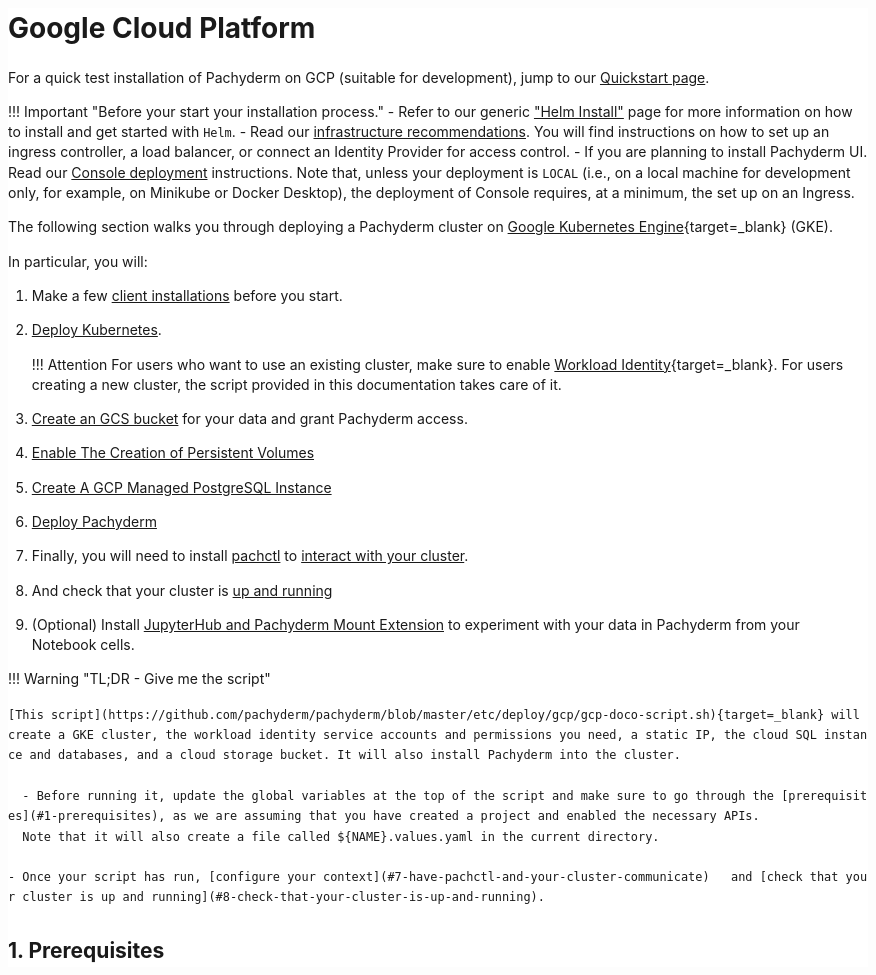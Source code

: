 # Google Cloud Platform

For a quick test installation of Pachyderm on GCP (suitable for development), jump to our [Quickstart page](../quickstart/).

!!! Important "Before your start your installation process." 
      - Refer to our generic ["Helm Install"](./helm-install.md) page for more information on how to install and get started with `Helm`.
      - Read our [infrastructure recommendations](../ingress/). You will find instructions on how to set up an ingress controller, a load balancer, or connect an Identity Provider for access control. 
      - If you are planning to install Pachyderm UI. Read our [Console deployment](../console/) instructions. Note that, unless your deployment is `LOCAL` (i.e., on a local machine for development only, for example, on Minikube or Docker Desktop), the deployment of Console requires, at a minimum, the set up on an Ingress.

The following section walks you through deploying a Pachyderm cluster on [Google Kubernetes Engine](https://cloud.google.com/kubernetes-engine/){target=_blank} (GKE). 

In particular, you will:

1. Make a few [client installations](#1-prerequisites) before you start.
1. [Deploy Kubernetes](#2-deploy-kubernetes).

    !!! Attention
        For users who want to use an existing cluster, make sure to enable [Workload Identity](https://cloud.google.com/kubernetes-engine/docs/how-to/workload-identity){target=_blank}. For users creating a new cluster, the script provided in this documentation takes care of it.

1. [Create an GCS bucket](#3-create-a-gcs-bucket) for your data and grant Pachyderm access.
1. [Enable The Creation of Persistent Volumes](#4-persistent-volumes-creation)
1. [Create A GCP Managed PostgreSQL Instance](#5-create-a-gcp-managed-postgresql-database)
1. [Deploy Pachyderm ](#6-deploy-pachyderm)
1. Finally, you will need to install [pachctl](../../../getting-started/local-installation/#install-pachctl) to [interact with your cluster](#7-have-pachctl-and-your-cluster-communicate).
1. And check that your cluster is [up and running](#8-check-that-your-cluster-is-up-and-running)
1. (Optional) Install [JupyterHub and Pachyderm Mount Extension](#9-notebooks-users-install-pachyderm-jupyterlab-mount-extension) to experiment with your data in Pachyderm from your Notebook cells. 

!!! Warning "TL;DR - Give me the script"

    [This script](https://github.com/pachyderm/pachyderm/blob/master/etc/deploy/gcp/gcp-doco-script.sh){target=_blank} will create a GKE cluster, the workload identity service accounts and permissions you need, a static IP, the cloud SQL instance and databases, and a cloud storage bucket. It will also install Pachyderm into the cluster. 

      - Before running it, update the global variables at the top of the script and make sure to go through the [prerequisites](#1-prerequisites), as we are assuming that you have created a project and enabled the necessary APIs.  
      Note that it will also create a file called ${NAME}.values.yaml in the current directory.

    - Once your script has run, [configure your context](#7-have-pachctl-and-your-cluster-communicate)   and [check that your cluster is up and running](#8-check-that-your-cluster-is-up-and-running).


## 1. Prerequisites
